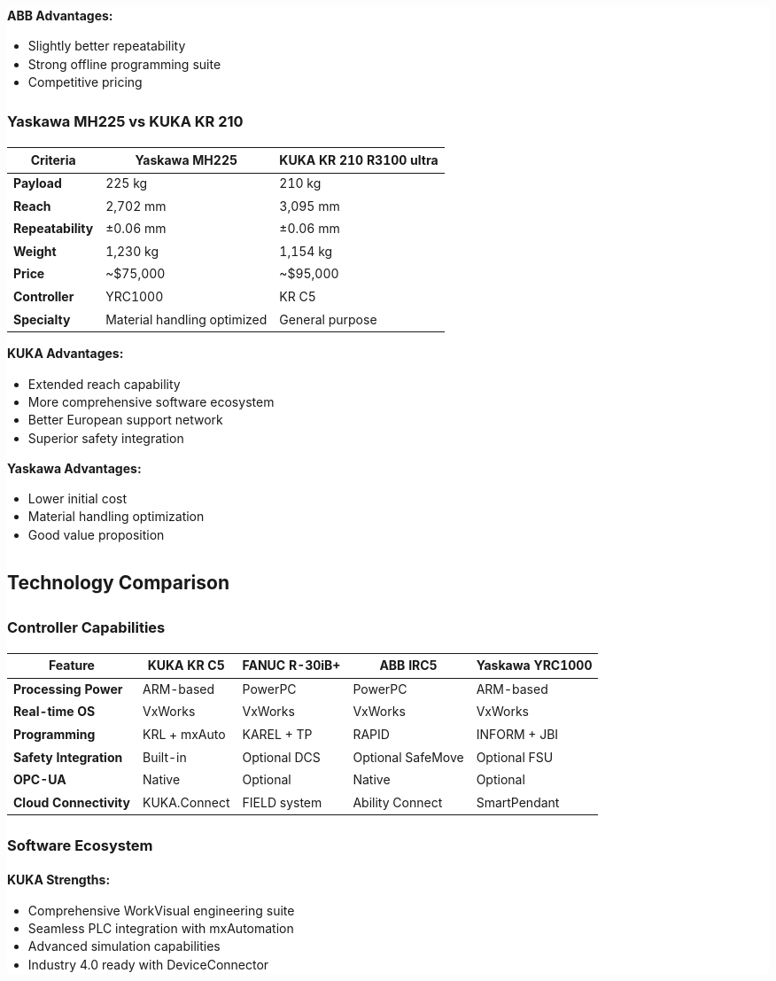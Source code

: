 **ABB Advantages:**
- Slightly better repeatability
- Strong offline programming suite
- Competitive pricing

### Yaskawa MH225 vs KUKA KR 210
| Criteria | Yaskawa MH225 | KUKA KR 210 R3100 ultra |
|----------|---------------|--------------------------|
| **Payload** | 225 kg | 210 kg |
| **Reach** | 2,702 mm | 3,095 mm |
| **Repeatability** | ±0.06 mm | ±0.06 mm |
| **Weight** | 1,230 kg | 1,154 kg |
| **Price** | ~$75,000 | ~$95,000 |
| **Controller** | YRC1000 | KR C5 |
| **Specialty** | Material handling optimized | General purpose |

**KUKA Advantages:**
- Extended reach capability
- More comprehensive software ecosystem
- Better European support network
- Superior safety integration

**Yaskawa Advantages:**
- Lower initial cost
- Material handling optimization
- Good value proposition

## Technology Comparison

### Controller Capabilities
| Feature | KUKA KR C5 | FANUC R-30iB+ | ABB IRC5 | Yaskawa YRC1000 |
|---------|------------|---------------|----------|-----------------|
| **Processing Power** | ARM-based | PowerPC | PowerPC | ARM-based |
| **Real-time OS** | VxWorks | VxWorks | VxWorks | VxWorks |
| **Programming** | KRL + mxAuto | KAREL + TP | RAPID | INFORM + JBI |
| **Safety Integration** | Built-in | Optional DCS | Optional SafeMove | Optional FSU |
| **OPC-UA** | Native | Optional | Native | Optional |
| **Cloud Connectivity** | KUKA.Connect | FIELD system | Ability Connect | SmartPendant |

### Software Ecosystem
**KUKA Strengths:**
- Comprehensive WorkVisual engineering suite
- Seamless PLC integration with mxAutomation
- Advanced simulation capabilities
- Industry 4.0 ready with DeviceConnector
